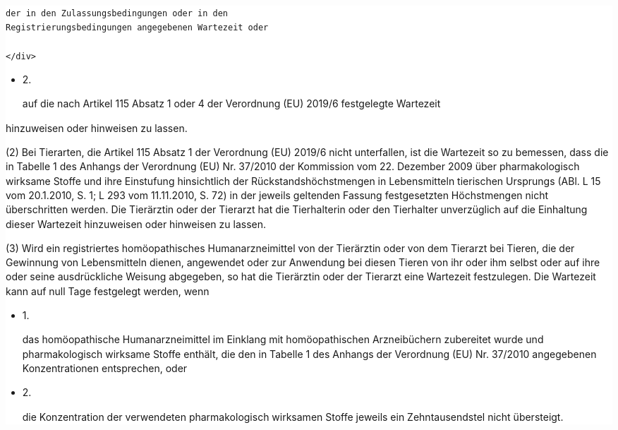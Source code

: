     der in den Zulassungsbedingungen oder in den
    Registrierungsbedingungen angegebenen Wartezeit oder
    
    </div>

  - 2\.
    
    <div>
    
    auf die nach Artikel 115 Absatz 1 oder 4 der Verordnung (EU) 2019/6
    festgelegte Wartezeit
    
    </div>

hinzuweisen oder hinweisen zu lassen.

</div>

<div class="jurAbsatz">

(2) Bei Tierarten, die Artikel 115 Absatz 1 der Verordnung (EU) 2019/6
nicht unterfallen, ist die Wartezeit so zu bemessen, dass die in Tabelle
1 des Anhangs der Verordnung (EU) Nr. 37/2010 der Kommission vom 22.
Dezember 2009 über pharmakologisch wirksame Stoffe und ihre Einstufung
hinsichtlich der Rückstandshöchstmengen in Lebensmitteln tierischen
Ursprungs (ABl. L 15 vom 20.1.2010, S. 1; L 293 vom 11.11.2010, S. 72)
in der jeweils geltenden Fassung festgesetzten Höchstmengen nicht
überschritten werden. Die Tierärztin oder der Tierarzt hat die
Tierhalterin oder den Tierhalter unverzüglich auf die Einhaltung dieser
Wartezeit hinzuweisen oder hinweisen zu lassen.

</div>

<div class="jurAbsatz">

(3) Wird ein registriertes homöopathisches Humanarzneimittel von der
Tierärztin oder von dem Tierarzt bei Tieren, die der Gewinnung von
Lebensmitteln dienen, angewendet oder zur Anwendung bei diesen Tieren
von ihr oder ihm selbst oder auf ihre oder seine ausdrückliche Weisung
abgegeben, so hat die Tierärztin oder der Tierarzt eine Wartezeit
festzulegen. Die Wartezeit kann auf null Tage festgelegt werden, wenn

  - 1\.
    
    <div>
    
    das homöopathische Humanarzneimittel im Einklang mit homöopathischen
    Arzneibüchern zubereitet wurde und pharmakologisch wirksame Stoffe
    enthält, die den in Tabelle 1 des Anhangs der Verordnung (EU) Nr.
    37/2010 angegebenen Konzentrationen entsprechen, oder
    
    </div>

  - 2\.
    
    <div>
    
    die Konzentration der verwendeten pharmakologisch wirksamen Stoffe
    jeweils ein Zehntausendstel nicht übersteigt.
    